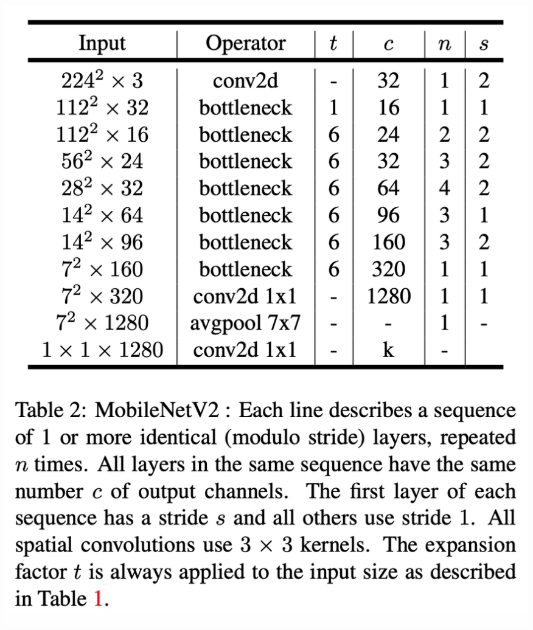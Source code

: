 <img src="./assets/mobilenetv2.png" alt="mobilenet v2 structure"/>
<figcaption></figcaption>
</figure>
